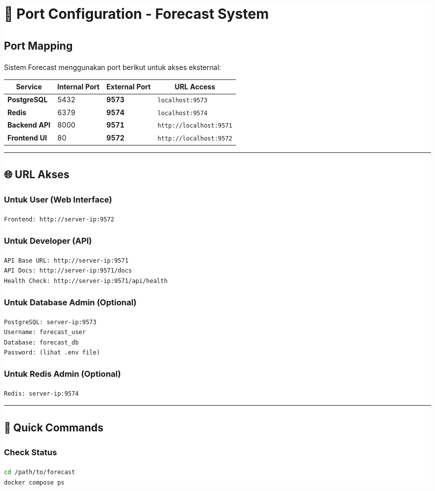 # 🔌 Port Configuration - Forecast System

## Port Mapping

Sistem Forecast menggunakan port berikut untuk akses eksternal:

| Service | Internal Port | External Port | URL Access |
|---------|---------------|---------------|------------|
| **PostgreSQL** | 5432 | **9573** | `localhost:9573` |
| **Redis** | 6379 | **9574** | `localhost:9574` |
| **Backend API** | 8000 | **9571** | `http://localhost:9571` |
| **Frontend UI** | 80 | **9572** | `http://localhost:9572` |

---

## 🌐 URL Akses

### Untuk User (Web Interface)
```
Frontend: http://server-ip:9572
```

### Untuk Developer (API)
```
API Base URL: http://server-ip:9571
API Docs: http://server-ip:9571/docs
Health Check: http://server-ip:9571/api/health
```

### Untuk Database Admin (Optional)
```
PostgreSQL: server-ip:9573
Username: forecast_user
Database: forecast_db
Password: (lihat .env file)
```

### Untuk Redis Admin (Optional)
```
Redis: server-ip:9574
```

---

## 📝 Quick Commands

### Check Status
```bash
cd /path/to/forecast
docker compose ps
```
